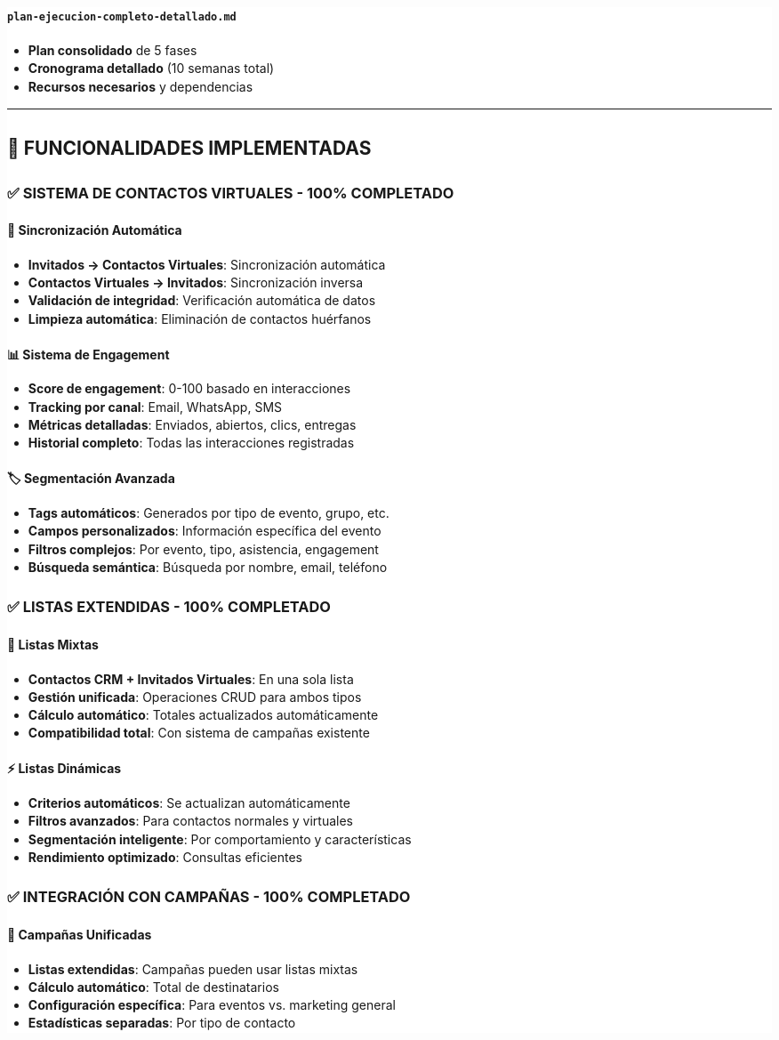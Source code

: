 #### **`plan-ejecucion-completo-detallado.md`**
- **Plan consolidado** de 5 fases
- **Cronograma detallado** (10 semanas total)
- **Recursos necesarios** y dependencias

---

## 🚀 **FUNCIONALIDADES IMPLEMENTADAS**

### **✅ SISTEMA DE CONTACTOS VIRTUALES - 100% COMPLETADO**

#### **🔗 Sincronización Automática**
- **Invitados → Contactos Virtuales**: Sincronización automática
- **Contactos Virtuales → Invitados**: Sincronización inversa
- **Validación de integridad**: Verificación automática de datos
- **Limpieza automática**: Eliminación de contactos huérfanos

#### **📊 Sistema de Engagement**
- **Score de engagement**: 0-100 basado en interacciones
- **Tracking por canal**: Email, WhatsApp, SMS
- **Métricas detalladas**: Enviados, abiertos, clics, entregas
- **Historial completo**: Todas las interacciones registradas

#### **🏷️ Segmentación Avanzada**
- **Tags automáticos**: Generados por tipo de evento, grupo, etc.
- **Campos personalizados**: Información específica del evento
- **Filtros complejos**: Por evento, tipo, asistencia, engagement
- **Búsqueda semántica**: Búsqueda por nombre, email, teléfono

### **✅ LISTAS EXTENDIDAS - 100% COMPLETADO**

#### **🔄 Listas Mixtas**
- **Contactos CRM + Invitados Virtuales**: En una sola lista
- **Gestión unificada**: Operaciones CRUD para ambos tipos
- **Cálculo automático**: Totales actualizados automáticamente
- **Compatibilidad total**: Con sistema de campañas existente

#### **⚡ Listas Dinámicas**
- **Criterios automáticos**: Se actualizan automáticamente
- **Filtros avanzados**: Para contactos normales y virtuales
- **Segmentación inteligente**: Por comportamiento y características
- **Rendimiento optimizado**: Consultas eficientes

### **✅ INTEGRACIÓN CON CAMPAÑAS - 100% COMPLETADO**

#### **📧 Campañas Unificadas**
- **Listas extendidas**: Campañas pueden usar listas mixtas
- **Cálculo automático**: Total de destinatarios
- **Configuración específica**: Para eventos vs. marketing general
- **Estadísticas separadas**: Por tipo de contacto
